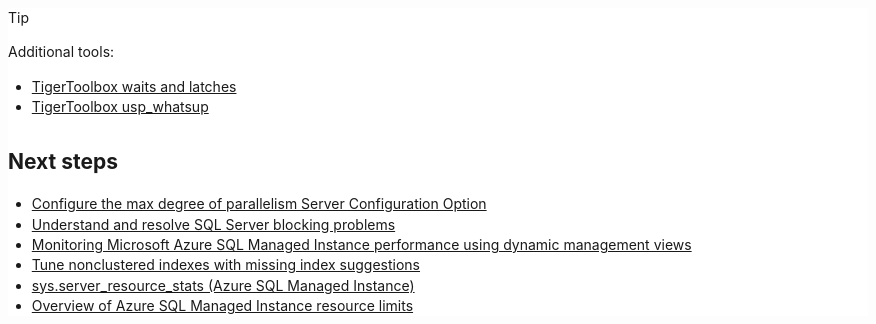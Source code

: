 > [!TIP]
> Additional tools:
>
> - [TigerToolbox waits and latches](https://github.com/Microsoft/tigertoolbox/tree/master/Waits-and-Latches)
> - [TigerToolbox usp_whatsup](https://github.com/Microsoft/tigertoolbox/tree/master/usp_WhatsUp)

## Next steps

- [Configure the max degree of parallelism Server Configuration Option](/sql/database-engine/configure-windows/configure-the-max-degree-of-parallelism-server-configuration-option.md)
- [Understand and resolve SQL Server blocking problems](/troubleshoot/sql/performance/understand-resolve-blocking)
- [Monitoring Microsoft Azure SQL Managed Instance performance using dynamic management views](monitoring-with-dmvs.md)
- [Tune nonclustered indexes with missing index suggestions](/sql/relational-databases/indexes/tune-nonclustered-missing-index-suggestions)
- [sys.server_resource_stats (Azure SQL Managed Instance)](/sql/docs/relational-databases/system-catalog-views/sys-server-resource-stats-azure-sql-database.md)
- [Overview of Azure SQL Managed Instance resource limits](resource-limits.md)